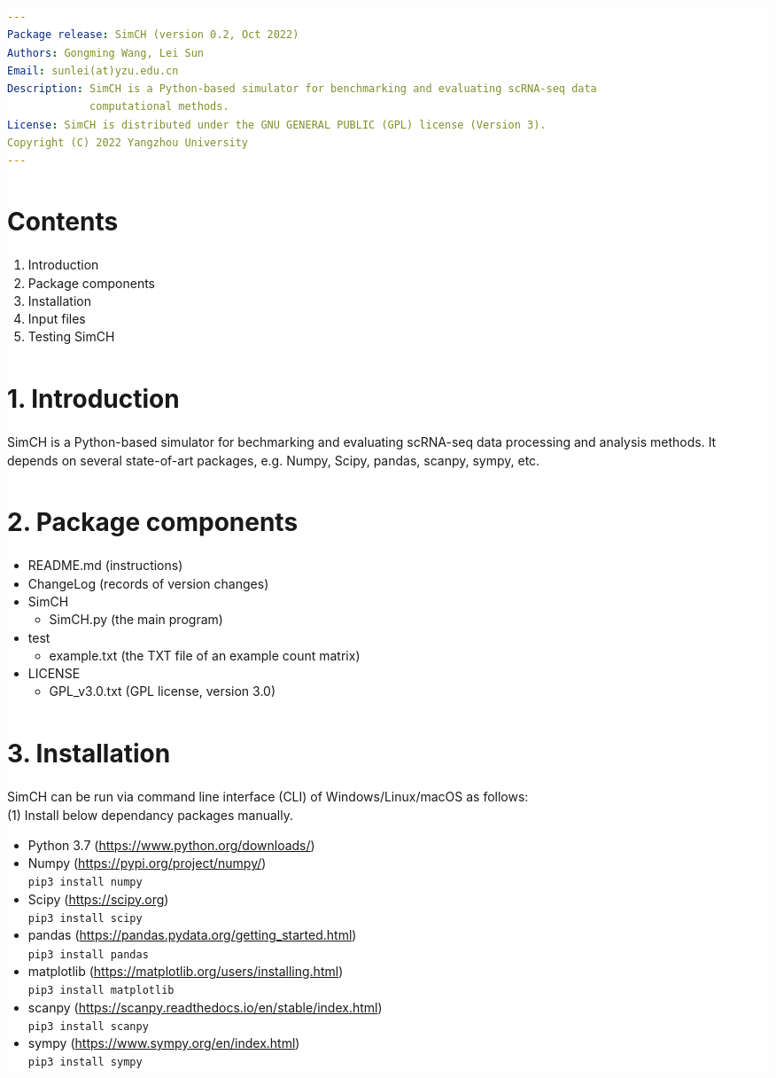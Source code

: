 ```yaml
---
Package release: SimCH (version 0.2, Oct 2022)  
Authors: Gongming Wang, Lei Sun  
Email: sunlei(at)yzu.edu.cn  
Description: SimCH is a Python-based simulator for benchmarking and evaluating scRNA-seq data
             computational methods.   
License: SimCH is distributed under the GNU GENERAL PUBLIC (GPL) license (Version 3).  
Copyright (C) 2022 Yangzhou University
---
```


# Contents
 1. Introduction
 2. Package components
 3. Installation
 4. Input files
 5. Testing SimCH

# 1. Introduction
SimCH is a Python-based simulator for bechmarking and evaluating scRNA-seq data processing and analysis methods.
It depends on several state-of-art packages, e.g. Numpy, Scipy, pandas, scanpy, sympy, etc.

# 2. Package components
- README.md (instructions)  
- ChangeLog (records of version changes)  
- SimCH  
    - SimCH.py (the main program)  
- test
	- example.txt (the TXT file of an example count matrix)
- LICENSE  
    - GPL_v3.0.txt  (GPL license, version 3.0)

# 3. Installation
SimCH can be run via command line interface (CLI) of Windows/Linux/macOS as follows:  
(1) Install below dependancy packages manually.
  - Python 3.7 (https://www.python.org/downloads/)
  - Numpy (https://pypi.org/project/numpy/)  
    ```pip3 install numpy```
  - Scipy (https://scipy.org)  
    ```pip3 install scipy```
  - pandas (https://pandas.pydata.org/getting_started.html)  
    ```pip3 install pandas```
  - matplotlib (https://matplotlib.org/users/installing.html)  
    ```pip3 install matplotlib```
  - scanpy (https://scanpy.readthedocs.io/en/stable/index.html)  
    ```pip3 install scanpy```
  - sympy (https://www.sympy.org/en/index.html)  
    ```pip3 install sympy```
